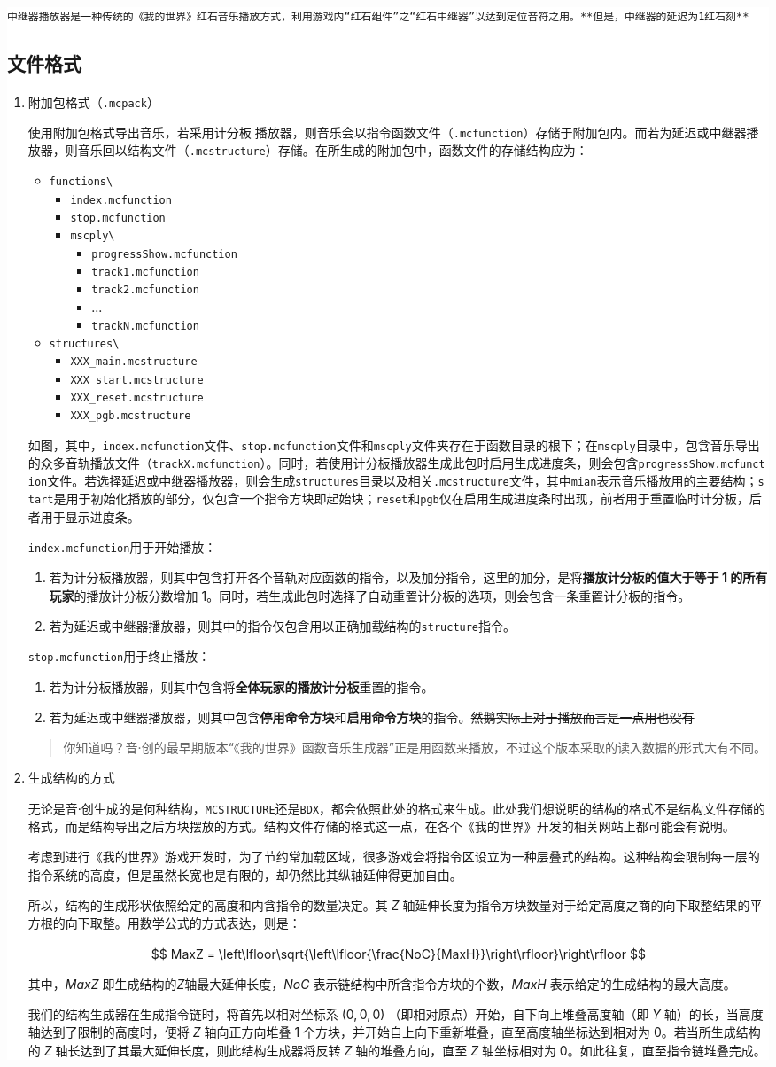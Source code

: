	中继器播放器是一种传统的《我的世界》红石音乐播放方式，利用游戏内“红石组件”之“红石中继器”以达到定位音符之用。**但是，中继器的延迟为1红石刻**


##	文件格式

1.	附加包格式（`.mcpack`）

	使用附加包格式导出音乐，若采用计分板 播放器，则音乐会以指令函数文件（`.mcfunction`）存储于附加包内。而若为延迟或中继器播放器，则音乐回以结构文件（`.mcstructure`）存储。在所生成的附加包中，函数文件的存储结构应为：

	- `functions\`
		- `index.mcfunction`
		- `stop.mcfunction`
		- `mscply\`
			- `progressShow.mcfunction`
			- `track1.mcfunction`
			- `track2.mcfunction`
			- ...
			- `trackN.mcfunction`
	- `structures\`
		- `XXX_main.mcstructure`
		- `XXX_start.mcstructure`
		- `XXX_reset.mcstructure`
		- `XXX_pgb.mcstructure`

	如图，其中，`index.mcfunction`文件、`stop.mcfunction`文件和`mscply`文件夹存在于函数目录的根下；在`mscply`目录中，包含音乐导出的众多音轨播放文件（`trackX.mcfunction`）。同时，若使用计分板播放器生成此包时启用生成进度条，则会包含`progressShow.mcfunction`文件。若选择延迟或中继器播放器，则会生成`structures`目录以及相关`.mcstructure`文件，其中`mian`表示音乐播放用的主要结构；`start`是用于初始化播放的部分，仅包含一个指令方块即起始块；`reset`和`pgb`仅在启用生成进度条时出现，前者用于重置临时计分板，后者用于显示进度条。
	
	`index.mcfunction`用于开始播放：
	
	1.	若为计分板播放器，则其中包含打开各个音轨对应函数的指令，以及加分指令，这里的加分，是将**播放计分板的值大于等于 $1$ 的所有玩家**的播放计分板分数增加 $1$。同时，若生成此包时选择了自动重置计分板的选项，则会包含一条重置计分板的指令。
	
	2.	若为延迟或中继器播放器，则其中的指令仅包含用以正确加载结构的`structure`指令。

	`stop.mcfunction`用于终止播放：
	
	1.	若为计分板播放器，则其中包含将**全体玩家的播放计分板**重置的指令。
	
	2.	若为延迟或中继器播放器，则其中包含**停用命令方块**和**启用命令方块**的指令。~~然鹅实际上对于播放而言是一点用也没有~~

	>	你知道吗？音·创的最早期版本“《我的世界》函数音乐生成器”正是用函数来播放，不过这个版本采取的读入数据的形式大有不同。

2. 生成结构的方式

    无论是音·创生成的是何种结构，`MCSTRUCTURE`还是`BDX`，都会依照此处的格式来生成。此处我们想说明的结构的格式不是结构文件存储的格式，而是结构导出之后方块摆放的方式。结构文件存储的格式这一点，在各个《我的世界》开发的相关网站上都可能会有说明。

	考虑到进行《我的世界》游戏开发时，为了节约常加载区域，很多游戏会将指令区设立为一种层叠式的结构。这种结构会限制每一层的指令系统的高度，但是虽然长宽也是有限的，却仍然比其纵轴延伸得更加自由。

	所以，结构的生成形状依照给定的高度和内含指令的数量决定。其 $Z$ 轴延伸长度为指令方块数量对于给定高度之商的向下取整结果的平方根的向下取整。用数学公式的方式表达，则是：
	
	$$ MaxZ = \left\lfloor\sqrt{\left\lfloor{\frac{NoC}{MaxH}}\right\rfloor}\right\rfloor $$

	其中，$MaxZ$ 即生成结构的$Z$轴最大延伸长度，$NoC$ 表示链结构中所含指令方块的个数，$MaxH$ 表示给定的生成结构的最大高度。

	我们的结构生成器在生成指令链时，将首先以相对坐标系 $(0, 0, 0)$ （即相对原点）开始，自下向上堆叠高度轴（即 $Y$ 轴）的长，当高度轴达到了限制的高度时，便将 $Z$ 轴向正方向堆叠 $1$ 个方块，并开始自上向下重新堆叠，直至高度轴坐标达到相对为 $0$。若当所生成结构的 $Z$ 轴长达到了其最大延伸长度，则此结构生成器将反转 $Z$ 轴的堆叠方向，直至 $Z$ 轴坐标相对为 $0$。如此往复，直至指令链堆叠完成。
	